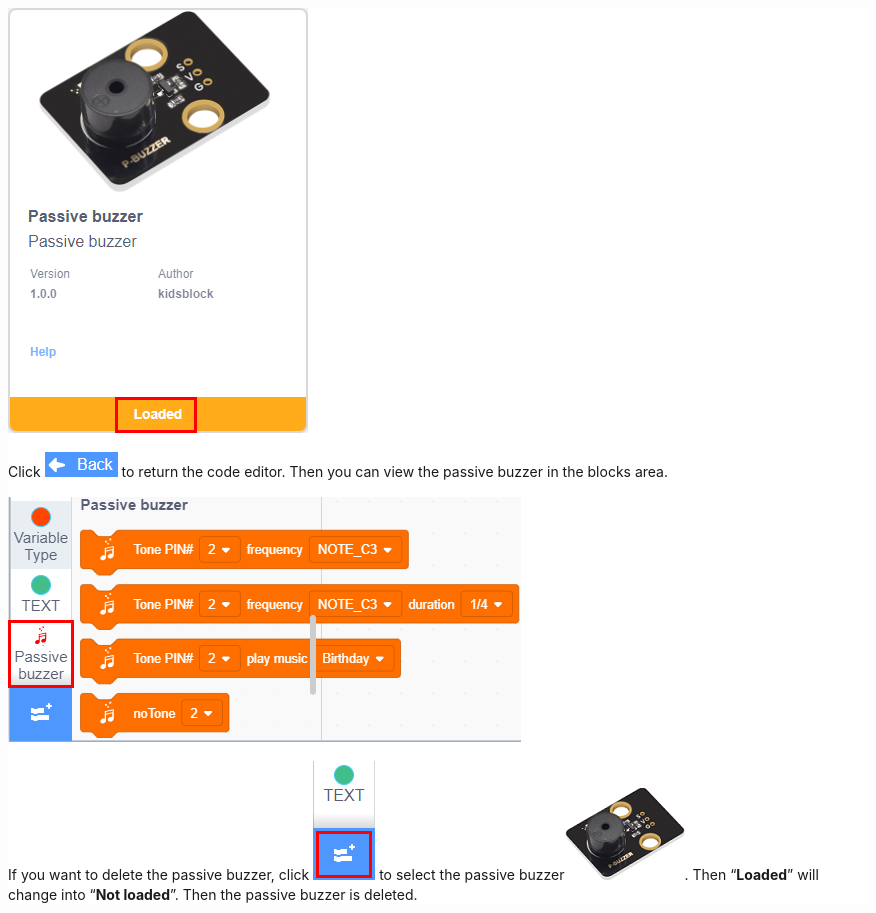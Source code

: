 ![](media/56.png)

Click ![](media/57.png) to return the code editor. Then you can view the passive buzzer in the blocks area.

![](media/58.png)

If you want to delete the passive buzzer, click ![](media/53.png) to select the passive buzzer![](media/54.png). Then “**Loaded**” will change into “**Not loaded**”. Then the passive buzzer is deleted.
